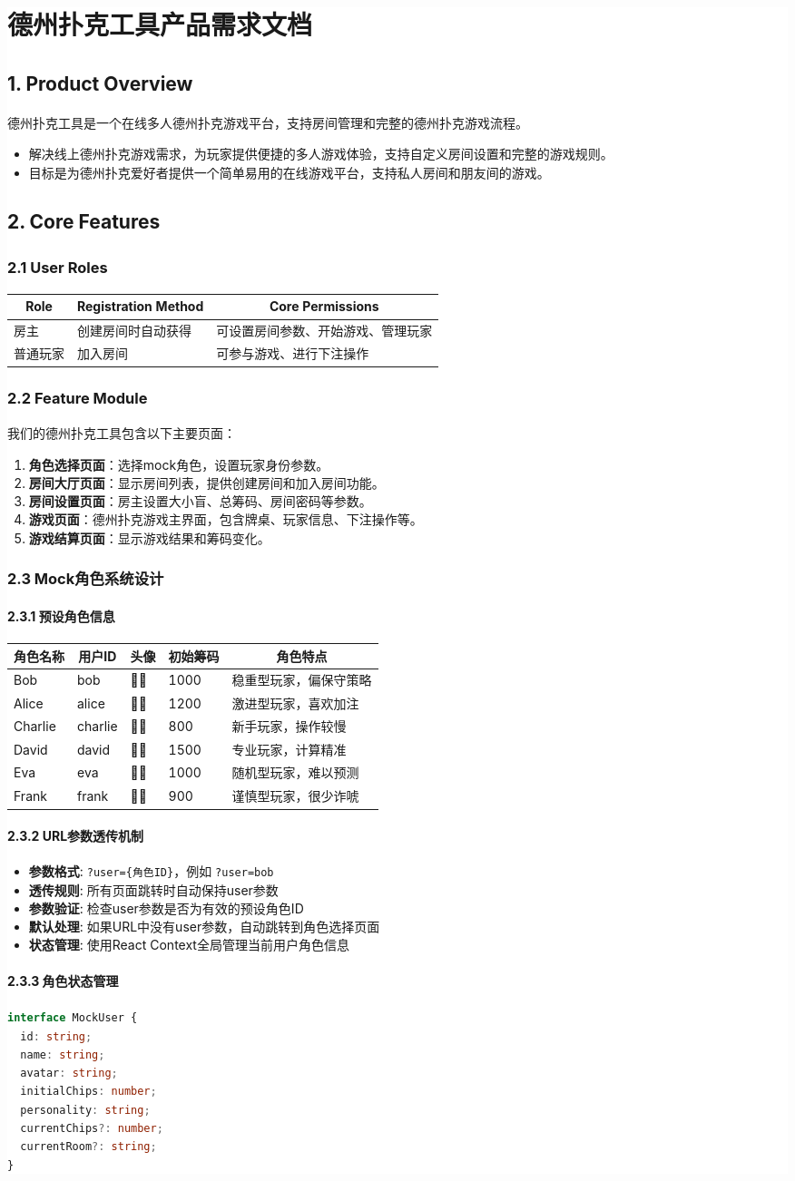 # 德州扑克工具产品需求文档

## 1. Product Overview
德州扑克工具是一个在线多人德州扑克游戏平台，支持房间管理和完整的德州扑克游戏流程。
- 解决线上德州扑克游戏需求，为玩家提供便捷的多人游戏体验，支持自定义房间设置和完整的游戏规则。
- 目标是为德州扑克爱好者提供一个简单易用的在线游戏平台，支持私人房间和朋友间的游戏。

## 2. Core Features

### 2.1 User Roles
| Role | Registration Method | Core Permissions |
|------|---------------------|------------------|
| 房主 | 创建房间时自动获得 | 可设置房间参数、开始游戏、管理玩家 |
| 普通玩家 | 加入房间 | 可参与游戏、进行下注操作 |

### 2.2 Feature Module
我们的德州扑克工具包含以下主要页面：
1. **角色选择页面**：选择mock角色，设置玩家身份参数。
2. **房间大厅页面**：显示房间列表，提供创建房间和加入房间功能。
3. **房间设置页面**：房主设置大小盲、总筹码、房间密码等参数。
4. **游戏页面**：德州扑克游戏主界面，包含牌桌、玩家信息、下注操作等。
5. **游戏结算页面**：显示游戏结果和筹码变化。

### 2.3 Mock角色系统设计

#### 2.3.1 预设角色信息
| 角色名称 | 用户ID | 头像 | 初始筹码 | 角色特点 |
|---------|--------|------|----------|----------|
| Bob | bob | 🧑‍💼 | 1000 | 稳重型玩家，偏保守策略 |
| Alice | alice | 👩‍💻 | 1200 | 激进型玩家，喜欢加注 |
| Charlie | charlie | 👨‍🎨 | 800 | 新手玩家，操作较慢 |
| David | david | 👨‍🔬 | 1500 | 专业玩家，计算精准 |
| Eva | eva | 👩‍🚀 | 1000 | 随机型玩家，难以预测 |
| Frank | frank | 👨‍🍳 | 900 | 谨慎型玩家，很少诈唬 |

#### 2.3.2 URL参数透传机制
- **参数格式**: `?user={角色ID}`，例如 `?user=bob`
- **透传规则**: 所有页面跳转时自动保持user参数
- **参数验证**: 检查user参数是否为有效的预设角色ID
- **默认处理**: 如果URL中没有user参数，自动跳转到角色选择页面
- **状态管理**: 使用React Context全局管理当前用户角色信息

#### 2.3.3 角色状态管理
```typescript
interface MockUser {
  id: string;
  name: string;
  avatar: string;
  initialChips: number;
  personality: string;
  currentChips?: number;
  currentRoom?: string;
}
```
